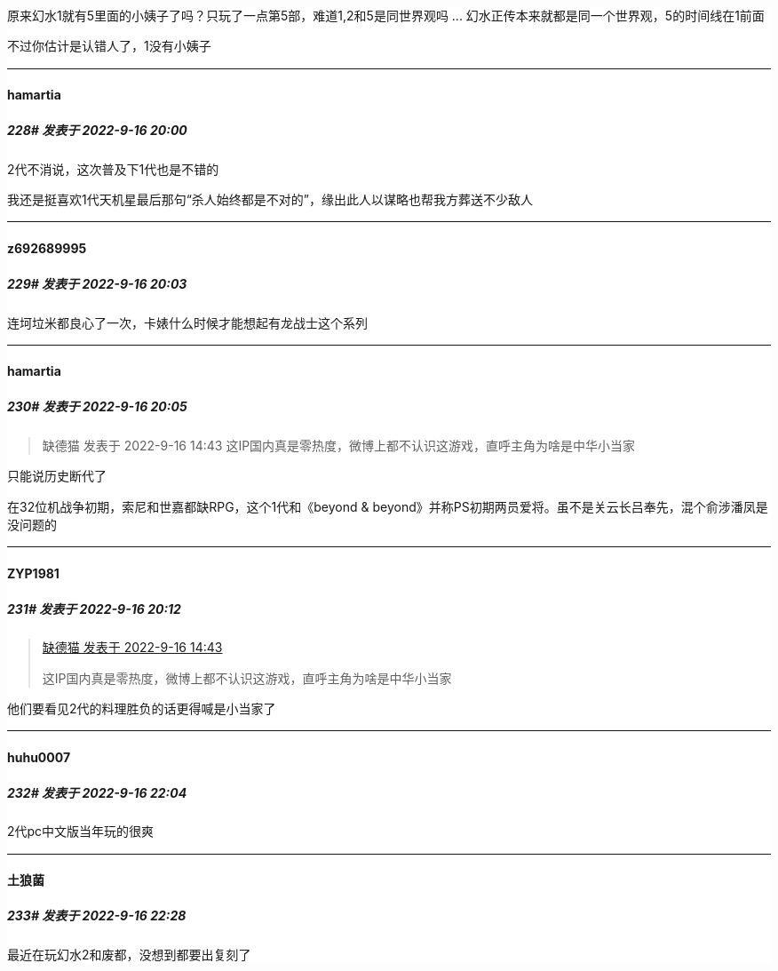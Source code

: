 原来幻水1就有5里面的小姨子了吗？只玩了一点第5部，难道1,2和5是同世界观吗 ...</blockquote>
幻水正传本来就都是同一个世界观，5的时间线在1前面

不过你估计是认错人了，1没有小姨子

*****

####  hamartia  
##### 228#       发表于 2022-9-16 20:00

2代不消说，这次普及下1代也是不错的

我还是挺喜欢1代天机星最后那句“杀人始终都是不对的”，缘出此人以谋略也帮我方葬送不少敌人

*****

####  z692689995  
##### 229#       发表于 2022-9-16 20:03

连坷垃米都良心了一次，卡婊什么时候才能想起有龙战士这个系列

*****

####  hamartia  
##### 230#       发表于 2022-9-16 20:05

<blockquote>缺德猫 发表于 2022-9-16 14:43
这IP国内真是零热度，微博上都不认识这游戏，直呼主角为啥是中华小当家</blockquote>
只能说历史断代了

在32位机战争初期，索尼和世嘉都缺RPG，这个1代和《beyond &amp; beyond》并称PS初期两员爱将。虽不是关云长吕奉先，混个俞涉潘凤是没问题的

*****

####  ZYP1981  
##### 231#       发表于 2022-9-16 20:12

<blockquote><a href="httphttps://bbs.saraba1st.com/2b/forum.php?mod=redirect&amp;goto=findpost&amp;pid=57510319&amp;ptid=2090186" target="_blank">缺德猫 发表于 2022-9-16 14:43</a>

这IP国内真是零热度，微博上都不认识这游戏，直呼主角为啥是中华小当家</blockquote>
他们要看见2代的料理胜负的话更得喊是小当家了

*****

####  huhu0007  
##### 232#       发表于 2022-9-16 22:04

2代pc中文版当年玩的很爽

*****

####  土狼菌  
##### 233#       发表于 2022-9-16 22:28

最近在玩幻水2和废都，没想到都要出复刻了
